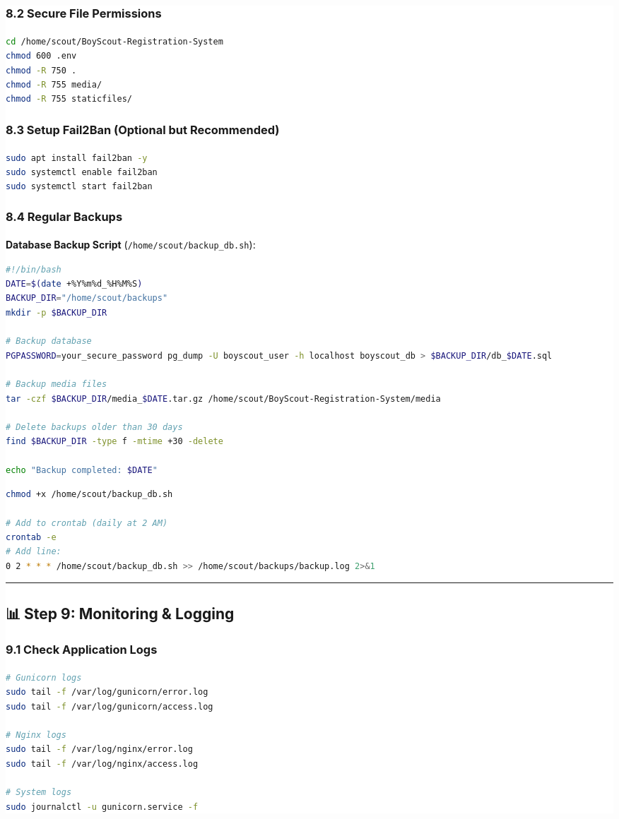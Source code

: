 ### 8.2 Secure File Permissions
```bash
cd /home/scout/BoyScout-Registration-System
chmod 600 .env
chmod -R 750 .
chmod -R 755 media/
chmod -R 755 staticfiles/
```

### 8.3 Setup Fail2Ban (Optional but Recommended)
```bash
sudo apt install fail2ban -y
sudo systemctl enable fail2ban
sudo systemctl start fail2ban
```

### 8.4 Regular Backups

**Database Backup Script** (`/home/scout/backup_db.sh`):
```bash
#!/bin/bash
DATE=$(date +%Y%m%d_%H%M%S)
BACKUP_DIR="/home/scout/backups"
mkdir -p $BACKUP_DIR

# Backup database
PGPASSWORD=your_secure_password pg_dump -U boyscout_user -h localhost boyscout_db > $BACKUP_DIR/db_$DATE.sql

# Backup media files
tar -czf $BACKUP_DIR/media_$DATE.tar.gz /home/scout/BoyScout-Registration-System/media

# Delete backups older than 30 days
find $BACKUP_DIR -type f -mtime +30 -delete

echo "Backup completed: $DATE"
```

```bash
chmod +x /home/scout/backup_db.sh

# Add to crontab (daily at 2 AM)
crontab -e
# Add line:
0 2 * * * /home/scout/backup_db.sh >> /home/scout/backups/backup.log 2>&1
```

---

## 📊 Step 9: Monitoring & Logging

### 9.1 Check Application Logs
```bash
# Gunicorn logs
sudo tail -f /var/log/gunicorn/error.log
sudo tail -f /var/log/gunicorn/access.log

# Nginx logs
sudo tail -f /var/log/nginx/error.log
sudo tail -f /var/log/nginx/access.log

# System logs
sudo journalctl -u gunicorn.service -f
```
